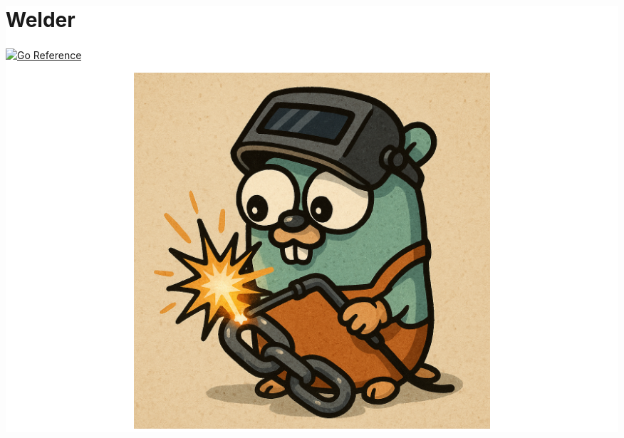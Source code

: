 # Welder

[![Go Reference](https://pkg.go.dev/badge/github.com/ideatru/welder.svg)](https://pkg.go.dev/github.com/ideatru/welder)

<p align="center">
  <img src="./docs/logo.png" width="500" alt="Welder">
</p>
